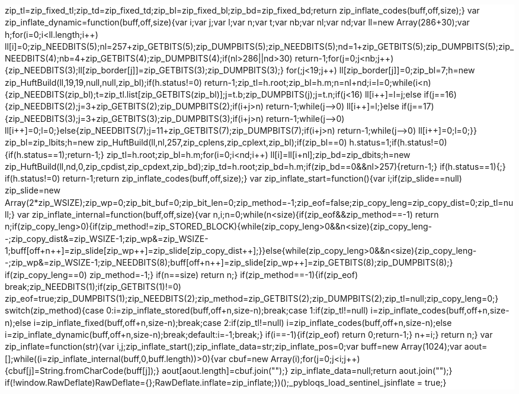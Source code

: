 zip_tl=zip_fixed_tl;zip_td=zip_fixed_td;zip_bl=zip_fixed_bl;zip_bd=zip_fixed_bd;return zip_inflate_codes(buff,off,size);}
var zip_inflate_dynamic=function(buff,off,size){var i;var j;var l;var n;var t;var nb;var nl;var nd;var ll=new Array(286+30);var h;for(i=0;i<ll.length;i++)
ll[i]=0;zip_NEEDBITS(5);nl=257+zip_GETBITS(5);zip_DUMPBITS(5);zip_NEEDBITS(5);nd=1+zip_GETBITS(5);zip_DUMPBITS(5);zip_NEEDBITS(4);nb=4+zip_GETBITS(4);zip_DUMPBITS(4);if(nl>286||nd>30)
return-1;for(j=0;j<nb;j++)
{zip_NEEDBITS(3);ll[zip_border[j]]=zip_GETBITS(3);zip_DUMPBITS(3);}
for(;j<19;j++)
ll[zip_border[j]]=0;zip_bl=7;h=new zip_HuftBuild(ll,19,19,null,null,zip_bl);if(h.status!=0)
return-1;zip_tl=h.root;zip_bl=h.m;n=nl+nd;i=l=0;while(i<n){zip_NEEDBITS(zip_bl);t=zip_tl.list[zip_GETBITS(zip_bl)];j=t.b;zip_DUMPBITS(j);j=t.n;if(j<16)
ll[i++]=l=j;else if(j==16){zip_NEEDBITS(2);j=3+zip_GETBITS(2);zip_DUMPBITS(2);if(i+j>n)
return-1;while(j-->0)
ll[i++]=l;}else if(j==17){zip_NEEDBITS(3);j=3+zip_GETBITS(3);zip_DUMPBITS(3);if(i+j>n)
return-1;while(j-->0)
ll[i++]=0;l=0;}else{zip_NEEDBITS(7);j=11+zip_GETBITS(7);zip_DUMPBITS(7);if(i+j>n)
return-1;while(j-->0)
ll[i++]=0;l=0;}}
zip_bl=zip_lbits;h=new zip_HuftBuild(ll,nl,257,zip_cplens,zip_cplext,zip_bl);if(zip_bl==0)
h.status=1;if(h.status!=0){if(h.status==1);return-1;}
zip_tl=h.root;zip_bl=h.m;for(i=0;i<nd;i++)
ll[i]=ll[i+nl];zip_bd=zip_dbits;h=new zip_HuftBuild(ll,nd,0,zip_cpdist,zip_cpdext,zip_bd);zip_td=h.root;zip_bd=h.m;if(zip_bd==0&&nl>257){return-1;}
if(h.status==1){;}
if(h.status!=0)
return-1;return zip_inflate_codes(buff,off,size);}
var zip_inflate_start=function(){var i;if(zip_slide==null)
zip_slide=new Array(2*zip_WSIZE);zip_wp=0;zip_bit_buf=0;zip_bit_len=0;zip_method=-1;zip_eof=false;zip_copy_leng=zip_copy_dist=0;zip_tl=null;}
var zip_inflate_internal=function(buff,off,size){var n,i;n=0;while(n<size){if(zip_eof&&zip_method==-1)
return n;if(zip_copy_leng>0){if(zip_method!=zip_STORED_BLOCK){while(zip_copy_leng>0&&n<size){zip_copy_leng--;zip_copy_dist&=zip_WSIZE-1;zip_wp&=zip_WSIZE-1;buff[off+n++]=zip_slide[zip_wp++]=zip_slide[zip_copy_dist++];}}else{while(zip_copy_leng>0&&n<size){zip_copy_leng--;zip_wp&=zip_WSIZE-1;zip_NEEDBITS(8);buff[off+n++]=zip_slide[zip_wp++]=zip_GETBITS(8);zip_DUMPBITS(8);}
if(zip_copy_leng==0)
zip_method=-1;}
if(n==size)
return n;}
if(zip_method==-1){if(zip_eof)
break;zip_NEEDBITS(1);if(zip_GETBITS(1)!=0)
zip_eof=true;zip_DUMPBITS(1);zip_NEEDBITS(2);zip_method=zip_GETBITS(2);zip_DUMPBITS(2);zip_tl=null;zip_copy_leng=0;}
switch(zip_method){case 0:i=zip_inflate_stored(buff,off+n,size-n);break;case 1:if(zip_tl!=null)
i=zip_inflate_codes(buff,off+n,size-n);else
i=zip_inflate_fixed(buff,off+n,size-n);break;case 2:if(zip_tl!=null)
i=zip_inflate_codes(buff,off+n,size-n);else
i=zip_inflate_dynamic(buff,off+n,size-n);break;default:i=-1;break;}
if(i==-1){if(zip_eof)
return 0;return-1;}
n+=i;}
return n;}
var zip_inflate=function(str){var i,j;zip_inflate_start();zip_inflate_data=str;zip_inflate_pos=0;var buff=new Array(1024);var aout=[];while((i=zip_inflate_internal(buff,0,buff.length))>0){var cbuf=new Array(i);for(j=0;j<i;j++){cbuf[j]=String.fromCharCode(buff[j]);}
aout[aout.length]=cbuf.join("");}
zip_inflate_data=null;return aout.join("");}
if(!window.RawDeflate)RawDeflate={};RawDeflate.inflate=zip_inflate;})();_pybloqs_load_sentinel_jsinflate = true;}
  </script>
  <script type="text/javascript">
   if(typeof(_pybloqs_load_sentinel_block_core) == 'undefined'){function isIE(){var myNav=navigator.userAgent.toLowerCase();return(myNav.indexOf('msie')!=-1)?parseInt(myNav.split('msie')[1]):false;}